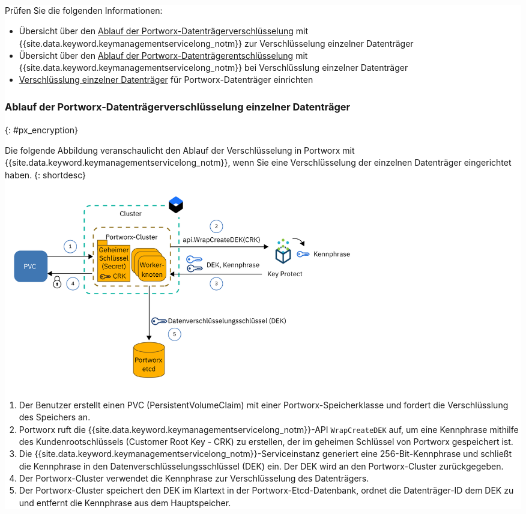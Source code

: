 Prüfen Sie die folgenden Informationen:
- Übersicht über den [Ablauf der Portworx-Datenträgerverschlüsselung](#px_encryption) mit {{site.data.keyword.keymanagementservicelong_notm}} zur Verschlüsselung einzelner Datenträger
- Übersicht über den [Ablauf der Portworx-Datenträgerentschlüsselung](#decryption) mit {{site.data.keyword.keymanagementservicelong_notm}} bei Verschlüsslung einzelner Datenträger
- [Verschlüsslung einzelner Datenträger](#setup_encryption) für Portworx-Datenträger einrichten

### Ablauf der Portworx-Datenträgerverschlüsselung einzelner Datenträger
{: #px_encryption}

Die folgende Abbildung veranschaulicht den Ablauf der Verschlüsselung in Portworx mit {{site.data.keyword.keymanagementservicelong_notm}}, wenn Sie eine Verschlüsselung der einzelnen Datenträger eingerichtet haben.
{: shortdesc}

<img src="images/cs_portworx_volume_encryption.png" alt="Verschlüsselung von Portworx-Datenträgern mit {{site.data.keyword.keymanagementservicelong_notm}}" width="600" style="width: 600px; border-style: none"/>

1. Der Benutzer erstellt einen PVC (PersistentVolumeClaim) mit einer Portworx-Speicherklasse und fordert die Verschlüsslung des Speichers an.
2. Portworx ruft die {{site.data.keyword.keymanagementservicelong_notm}}-API `WrapCreateDEK` auf, um eine Kennphrase mithilfe des Kundenrootschlüssels (Customer Root Key - CRK) zu erstellen, der im geheimen Schlüssel von Portworx gespeichert ist.
3. Die {{site.data.keyword.keymanagementservicelong_notm}}-Serviceinstanz generiert eine 256-Bit-Kennphrase und schließt die Kennphrase in den Datenverschlüsselungsschlüssel (DEK) ein. Der DEK wird an den Portworx-Cluster zurückgegeben.
4. Der Portworx-Cluster verwendet die Kennphrase zur Verschlüsselung des Datenträgers.
5. Der Portworx-Cluster speichert den DEK im Klartext in der Portworx-Etcd-Datenbank, ordnet die Datenträger-ID dem DEK zu und entfernt die Kennphrase aus dem Hauptspeicher.
